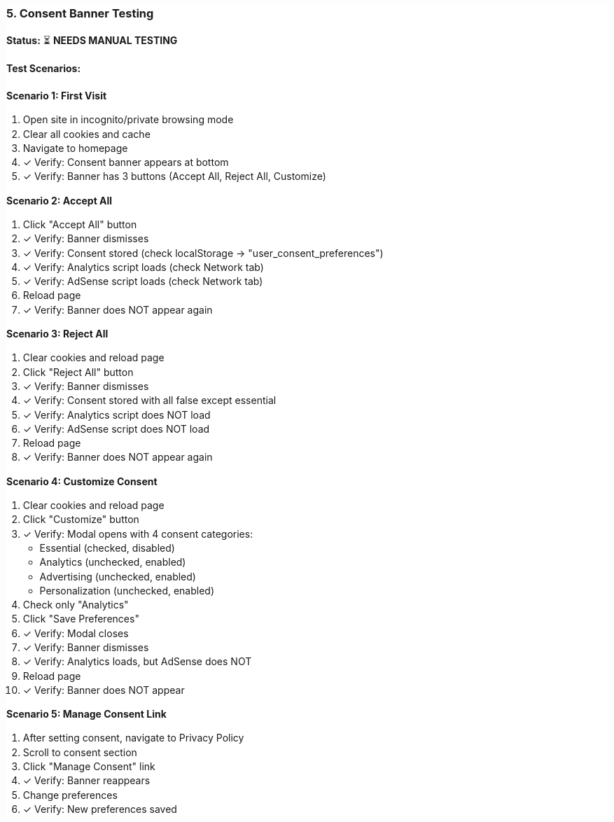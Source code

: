
### 5. Consent Banner Testing
**Status:** ⏳ **NEEDS MANUAL TESTING**

#### Test Scenarios:

**Scenario 1: First Visit**
1. Open site in incognito/private browsing mode
2. Clear all cookies and cache
3. Navigate to homepage
4. ✓ Verify: Consent banner appears at bottom
5. ✓ Verify: Banner has 3 buttons (Accept All, Reject All, Customize)

**Scenario 2: Accept All**
1. Click "Accept All" button
2. ✓ Verify: Banner dismisses
3. ✓ Verify: Consent stored (check localStorage → "user_consent_preferences")
4. ✓ Verify: Analytics script loads (check Network tab)
5. ✓ Verify: AdSense script loads (check Network tab)
6. Reload page
7. ✓ Verify: Banner does NOT appear again

**Scenario 3: Reject All**
1. Clear cookies and reload page
2. Click "Reject All" button
3. ✓ Verify: Banner dismisses
4. ✓ Verify: Consent stored with all false except essential
5. ✓ Verify: Analytics script does NOT load
6. ✓ Verify: AdSense script does NOT load
7. Reload page
8. ✓ Verify: Banner does NOT appear again

**Scenario 4: Customize Consent**
1. Clear cookies and reload page
2. Click "Customize" button
3. ✓ Verify: Modal opens with 4 consent categories:
   - Essential (checked, disabled)
   - Analytics (unchecked, enabled)
   - Advertising (unchecked, enabled)
   - Personalization (unchecked, enabled)
4. Check only "Analytics"
5. Click "Save Preferences"
6. ✓ Verify: Modal closes
7. ✓ Verify: Banner dismisses
8. ✓ Verify: Analytics loads, but AdSense does NOT
9. Reload page
10. ✓ Verify: Banner does NOT appear

**Scenario 5: Manage Consent Link**
1. After setting consent, navigate to Privacy Policy
2. Scroll to consent section
3. Click "Manage Consent" link
4. ✓ Verify: Banner reappears
5. Change preferences
6. ✓ Verify: New preferences saved

